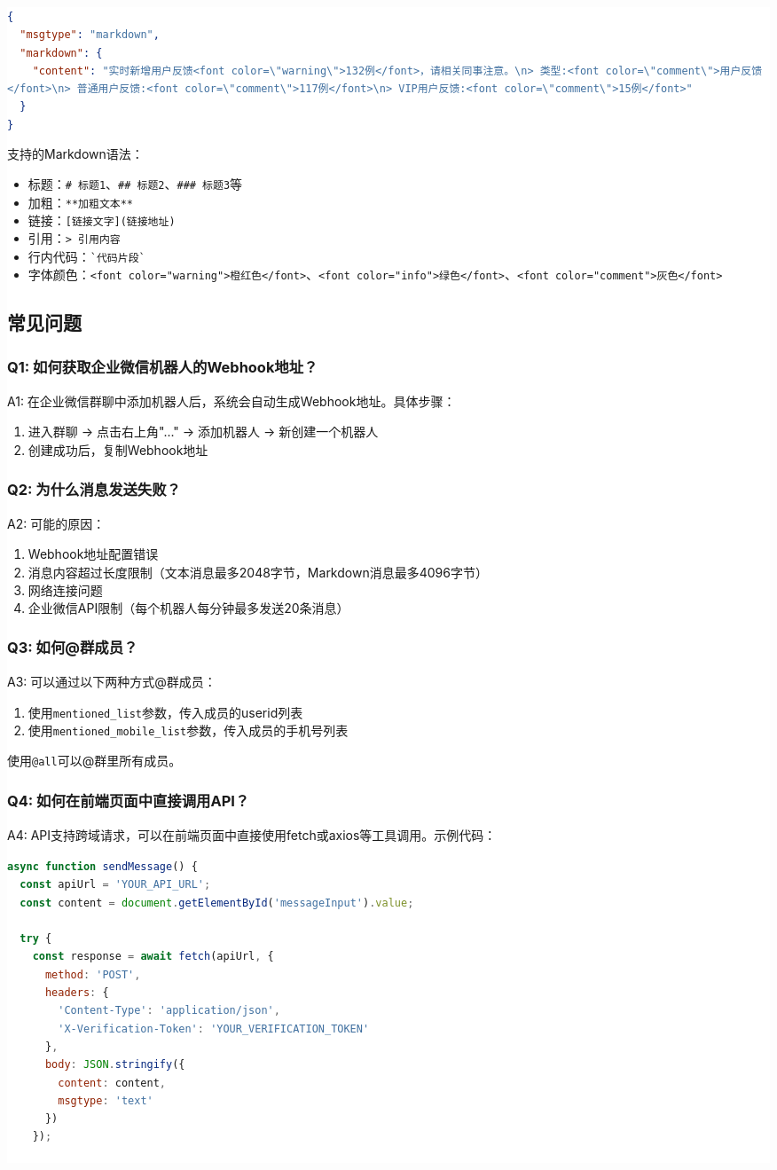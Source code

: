 ```json
{
  "msgtype": "markdown",
  "markdown": {
    "content": "实时新增用户反馈<font color=\"warning\">132例</font>，请相关同事注意。\n> 类型:<font color=\"comment\">用户反馈</font>\n> 普通用户反馈:<font color=\"comment\">117例</font>\n> VIP用户反馈:<font color=\"comment\">15例</font>"
  }
}
```

支持的Markdown语法：
- 标题：`# 标题1`、`## 标题2`、`### 标题3`等
- 加粗：`**加粗文本**`
- 链接：`[链接文字](链接地址)`
- 引用：`> 引用内容`
- 行内代码：`` `代码片段` ``
- 字体颜色：`<font color="warning">橙红色</font>`、`<font color="info">绿色</font>`、`<font color="comment">灰色</font>`

## 常见问题

### Q1: 如何获取企业微信机器人的Webhook地址？

A1: 在企业微信群聊中添加机器人后，系统会自动生成Webhook地址。具体步骤：
1. 进入群聊 -> 点击右上角"..." -> 添加机器人 -> 新创建一个机器人
2. 创建成功后，复制Webhook地址

### Q2: 为什么消息发送失败？

A2: 可能的原因：
1. Webhook地址配置错误
2. 消息内容超过长度限制（文本消息最多2048字节，Markdown消息最多4096字节）
3. 网络连接问题
4. 企业微信API限制（每个机器人每分钟最多发送20条消息）

### Q3: 如何@群成员？

A3: 可以通过以下两种方式@群成员：
1. 使用`mentioned_list`参数，传入成员的userid列表
2. 使用`mentioned_mobile_list`参数，传入成员的手机号列表

使用`@all`可以@群里所有成员。

### Q4: 如何在前端页面中直接调用API？

A4: API支持跨域请求，可以在前端页面中直接使用fetch或axios等工具调用。示例代码：

```javascript
async function sendMessage() {
  const apiUrl = 'YOUR_API_URL';
  const content = document.getElementById('messageInput').value;
  
  try {
    const response = await fetch(apiUrl, {
      method: 'POST',
      headers: {
        'Content-Type': 'application/json',
        'X-Verification-Token': 'YOUR_VERIFICATION_TOKEN'
      },
      body: JSON.stringify({
        content: content,
        msgtype: 'text'
      })
    });
    
```